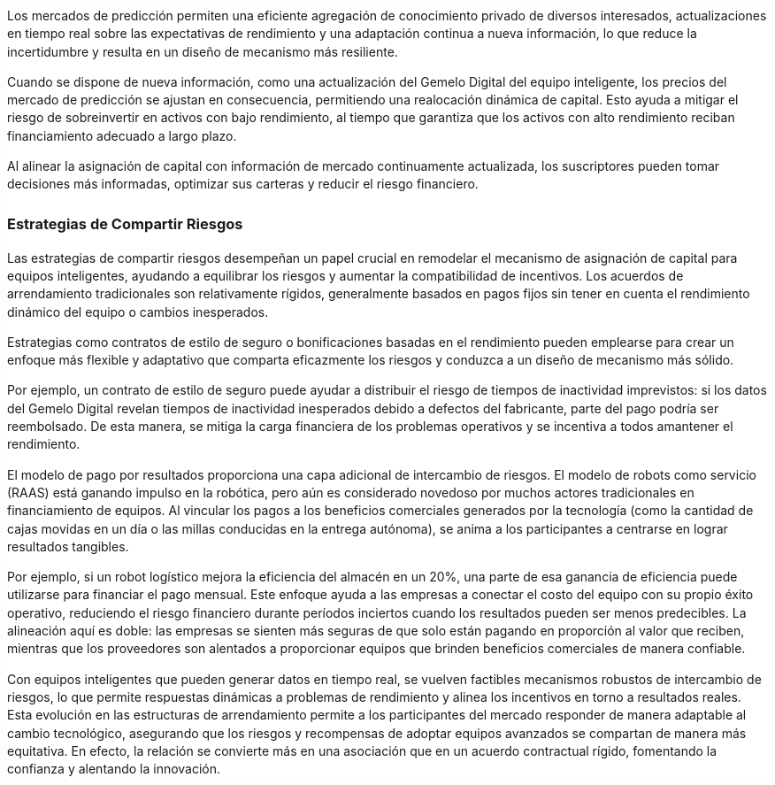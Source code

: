 Los mercados de predicción permiten una eficiente agregación de conocimiento privado de diversos interesados, actualizaciones en tiempo real sobre las expectativas de rendimiento y una adaptación continua a nueva información, lo que reduce la incertidumbre y resulta en un diseño de mecanismo más resiliente.

Cuando se dispone de nueva información, como una actualización del Gemelo Digital del equipo inteligente, los precios del mercado de predicción se ajustan en consecuencia, permitiendo una realocación dinámica de capital. Esto ayuda a mitigar el riesgo de sobreinvertir en activos con bajo rendimiento, al tiempo que garantiza que los activos con alto rendimiento reciban financiamiento adecuado a largo plazo.

Al alinear la asignación de capital con información de mercado continuamente actualizada, los suscriptores pueden tomar decisiones más informadas, optimizar sus carteras y reducir el riesgo financiero.


### **Estrategias de Compartir Riesgos**

Las estrategias de compartir riesgos desempeñan un papel crucial en remodelar el mecanismo de asignación de capital para equipos inteligentes, ayudando a equilibrar los riesgos y aumentar la compatibilidad de incentivos. Los acuerdos de arrendamiento tradicionales son relativamente rígidos, generalmente basados en pagos fijos sin tener en cuenta el rendimiento dinámico del equipo o cambios inesperados.

Estrategias como contratos de estilo de seguro o bonificaciones basadas en el rendimiento pueden emplearse para crear un enfoque más flexible y adaptativo que comparta eficazmente los riesgos y conduzca a un diseño de mecanismo más sólido.

Por ejemplo, un contrato de estilo de seguro puede ayudar a distribuir el riesgo de tiempos de inactividad imprevistos: si los datos del Gemelo Digital revelan tiempos de inactividad inesperados debido a defectos del fabricante, parte del pago podría ser reembolsado. De esta manera, se mitiga la carga financiera de los problemas operativos y se incentiva a todos amantener el rendimiento.

El modelo de pago por resultados proporciona una capa adicional de intercambio de riesgos. El modelo de robots como servicio (RAAS) está ganando impulso en la robótica, pero aún es considerado novedoso por muchos actores tradicionales en financiamiento de equipos. Al vincular los pagos a los beneficios comerciales generados por la tecnología (como la cantidad de cajas movidas en un día o las millas conducidas en la entrega autónoma), se anima a los participantes a centrarse en lograr resultados tangibles.

Por ejemplo, si un robot logístico mejora la eficiencia del almacén en un 20%, una parte de esa ganancia de eficiencia puede utilizarse para financiar el pago mensual. Este enfoque ayuda a las empresas a conectar el costo del equipo con su propio éxito operativo, reduciendo el riesgo financiero durante períodos inciertos cuando los resultados pueden ser menos predecibles. La alineación aquí es doble: las empresas se sienten más seguras de que solo están pagando en proporción al valor que reciben, mientras que los proveedores son alentados a proporcionar equipos que brinden beneficios comerciales de manera confiable.

Con equipos inteligentes que pueden generar datos en tiempo real, se vuelven factibles mecanismos robustos de intercambio de riesgos, lo que permite respuestas dinámicas a problemas de rendimiento y alinea los incentivos en torno a resultados reales. Esta evolución en las estructuras de arrendamiento permite a los participantes del mercado responder de manera adaptable al cambio tecnológico, asegurando que los riesgos y recompensas de adoptar equipos avanzados se compartan de manera más equitativa. En efecto, la relación se convierte más en una asociación que en un acuerdo contractual rígido, fomentando la confianza y alentando la innovación.
